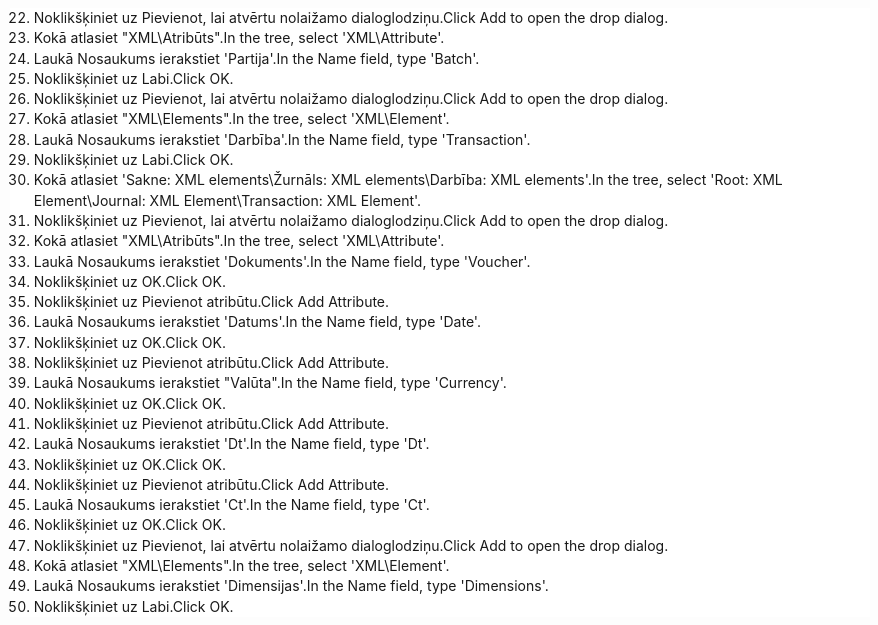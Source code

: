 22. <span data-ttu-id="840a3-131">Noklikšķiniet uz Pievienot, lai atvērtu nolaižamo dialoglodziņu.</span><span class="sxs-lookup"><span data-stu-id="840a3-131">Click Add to open the drop dialog.</span></span>
23. <span data-ttu-id="840a3-132">Kokā atlasiet "XML\Atribūts".</span><span class="sxs-lookup"><span data-stu-id="840a3-132">In the tree, select 'XML\Attribute'.</span></span>
24. <span data-ttu-id="840a3-133">Laukā Nosaukums ierakstiet 'Partija'.</span><span class="sxs-lookup"><span data-stu-id="840a3-133">In the Name field, type 'Batch'.</span></span>
25. <span data-ttu-id="840a3-134">Noklikšķiniet uz Labi.</span><span class="sxs-lookup"><span data-stu-id="840a3-134">Click OK.</span></span>
26. <span data-ttu-id="840a3-135">Noklikšķiniet uz Pievienot, lai atvērtu nolaižamo dialoglodziņu.</span><span class="sxs-lookup"><span data-stu-id="840a3-135">Click Add to open the drop dialog.</span></span>
27. <span data-ttu-id="840a3-136">Kokā atlasiet "XML\Elements".</span><span class="sxs-lookup"><span data-stu-id="840a3-136">In the tree, select 'XML\Element'.</span></span>
28. <span data-ttu-id="840a3-137">Laukā Nosaukums ierakstiet 'Darbība'.</span><span class="sxs-lookup"><span data-stu-id="840a3-137">In the Name field, type 'Transaction'.</span></span>
29. <span data-ttu-id="840a3-138">Noklikšķiniet uz Labi.</span><span class="sxs-lookup"><span data-stu-id="840a3-138">Click OK.</span></span>
30. <span data-ttu-id="840a3-139">Kokā atlasiet 'Sakne: XML elements\Žurnāls: XML elements\Darbība: XML elements'.</span><span class="sxs-lookup"><span data-stu-id="840a3-139">In the tree, select 'Root: XML Element\Journal: XML Element\Transaction: XML Element'.</span></span>
31. <span data-ttu-id="840a3-140">Noklikšķiniet uz Pievienot, lai atvērtu nolaižamo dialoglodziņu.</span><span class="sxs-lookup"><span data-stu-id="840a3-140">Click Add to open the drop dialog.</span></span>
32. <span data-ttu-id="840a3-141">Kokā atlasiet "XML\Atribūts".</span><span class="sxs-lookup"><span data-stu-id="840a3-141">In the tree, select 'XML\Attribute'.</span></span>
33. <span data-ttu-id="840a3-142">Laukā Nosaukums ierakstiet 'Dokuments'.</span><span class="sxs-lookup"><span data-stu-id="840a3-142">In the Name field, type 'Voucher'.</span></span>
34. <span data-ttu-id="840a3-143">Noklikšķiniet uz OK.</span><span class="sxs-lookup"><span data-stu-id="840a3-143">Click OK.</span></span>
35. <span data-ttu-id="840a3-144">Noklikšķiniet uz Pievienot atribūtu.</span><span class="sxs-lookup"><span data-stu-id="840a3-144">Click Add Attribute.</span></span>
36. <span data-ttu-id="840a3-145">Laukā Nosaukums ierakstiet 'Datums'.</span><span class="sxs-lookup"><span data-stu-id="840a3-145">In the Name field, type 'Date'.</span></span>
37. <span data-ttu-id="840a3-146">Noklikšķiniet uz OK.</span><span class="sxs-lookup"><span data-stu-id="840a3-146">Click OK.</span></span>
38. <span data-ttu-id="840a3-147">Noklikšķiniet uz Pievienot atribūtu.</span><span class="sxs-lookup"><span data-stu-id="840a3-147">Click Add Attribute.</span></span>
39. <span data-ttu-id="840a3-148">Laukā Nosaukums ierakstiet "Valūta".</span><span class="sxs-lookup"><span data-stu-id="840a3-148">In the Name field, type 'Currency'.</span></span>
40. <span data-ttu-id="840a3-149">Noklikšķiniet uz OK.</span><span class="sxs-lookup"><span data-stu-id="840a3-149">Click OK.</span></span>
41. <span data-ttu-id="840a3-150">Noklikšķiniet uz Pievienot atribūtu.</span><span class="sxs-lookup"><span data-stu-id="840a3-150">Click Add Attribute.</span></span>
42. <span data-ttu-id="840a3-151">Laukā Nosaukums ierakstiet 'Dt'.</span><span class="sxs-lookup"><span data-stu-id="840a3-151">In the Name field, type 'Dt'.</span></span>
43. <span data-ttu-id="840a3-152">Noklikšķiniet uz OK.</span><span class="sxs-lookup"><span data-stu-id="840a3-152">Click OK.</span></span>
44. <span data-ttu-id="840a3-153">Noklikšķiniet uz Pievienot atribūtu.</span><span class="sxs-lookup"><span data-stu-id="840a3-153">Click Add Attribute.</span></span>
45. <span data-ttu-id="840a3-154">Laukā Nosaukums ierakstiet 'Ct'.</span><span class="sxs-lookup"><span data-stu-id="840a3-154">In the Name field, type 'Ct'.</span></span>
46. <span data-ttu-id="840a3-155">Noklikšķiniet uz OK.</span><span class="sxs-lookup"><span data-stu-id="840a3-155">Click OK.</span></span>
47. <span data-ttu-id="840a3-156">Noklikšķiniet uz Pievienot, lai atvērtu nolaižamo dialoglodziņu.</span><span class="sxs-lookup"><span data-stu-id="840a3-156">Click Add to open the drop dialog.</span></span>
48. <span data-ttu-id="840a3-157">Kokā atlasiet "XML\Elements".</span><span class="sxs-lookup"><span data-stu-id="840a3-157">In the tree, select 'XML\Element'.</span></span>
49. <span data-ttu-id="840a3-158">Laukā Nosaukums ierakstiet 'Dimensijas'.</span><span class="sxs-lookup"><span data-stu-id="840a3-158">In the Name field, type 'Dimensions'.</span></span>
50. <span data-ttu-id="840a3-159">Noklikšķiniet uz Labi.</span><span class="sxs-lookup"><span data-stu-id="840a3-159">Click OK.</span></span>